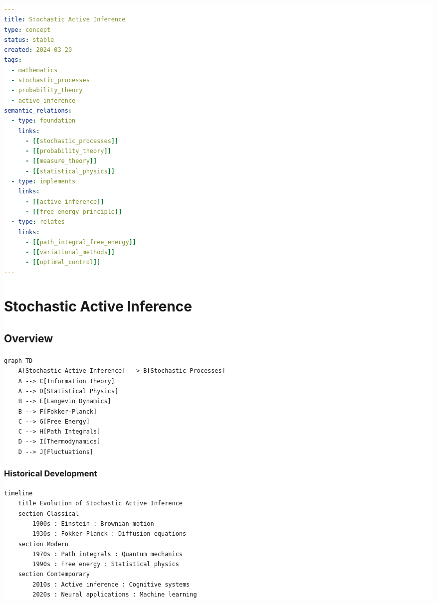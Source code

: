 ```yaml
---
title: Stochastic Active Inference
type: concept
status: stable
created: 2024-03-20
tags:
  - mathematics
  - stochastic_processes
  - probability_theory
  - active_inference
semantic_relations:
  - type: foundation
    links: 
      - [[stochastic_processes]]
      - [[probability_theory]]
      - [[measure_theory]]
      - [[statistical_physics]]
  - type: implements
    links:
      - [[active_inference]]
      - [[free_energy_principle]]
  - type: relates
    links:
      - [[path_integral_free_energy]]
      - [[variational_methods]]
      - [[optimal_control]]
---
```


# Stochastic Active Inference

## Overview

```mermaid
graph TD
    A[Stochastic Active Inference] --> B[Stochastic Processes]
    A --> C[Information Theory]
    A --> D[Statistical Physics]
    B --> E[Langevin Dynamics]
    B --> F[Fokker-Planck]
    C --> G[Free Energy]
    C --> H[Path Integrals]
    D --> I[Thermodynamics]
    D --> J[Fluctuations]
```

### Historical Development

```mermaid
timeline
    title Evolution of Stochastic Active Inference
    section Classical
        1900s : Einstein : Brownian motion
        1930s : Fokker-Planck : Diffusion equations
    section Modern
        1970s : Path integrals : Quantum mechanics
        1990s : Free energy : Statistical physics
    section Contemporary
        2010s : Active inference : Cognitive systems
        2020s : Neural applications : Machine learning
```
